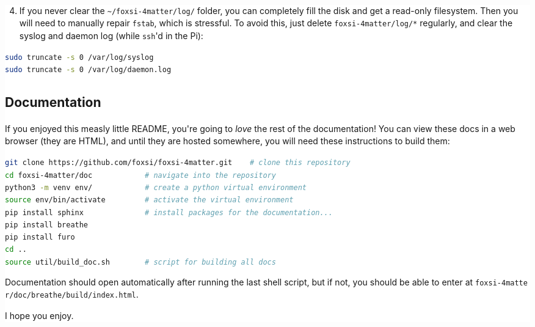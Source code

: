 4. If you never clear the `~/foxsi-4matter/log/` folder, you can completely fill the disk and get a read-only filesystem. Then you will need to manually repair `fstab`, which is stressful. To avoid this, just delete `foxsi-4matter/log/*` regularly, and clear the syslog and daemon log (while `ssh`'d in the Pi):
```bash
sudo truncate -s 0 /var/log/syslog
sudo truncate -s 0 /var/log/daemon.log
```

## Documentation
If you enjoyed this measly little README, you're going to *love* the rest of the documentation! You can view these docs in a web browser (they are HTML), and until they are hosted somewhere, you will need these instructions to build them:

```bash
git clone https://github.com/foxsi/foxsi-4matter.git    # clone this repository
cd foxsi-4matter/doc            # navigate into the repository
python3 -m venv env/            # create a python virtual environment
source env/bin/activate         # activate the virtual environment
pip install sphinx              # install packages for the documentation... 
pip install breathe
pip install furo
cd ..
source util/build_doc.sh        # script for building all docs
```

Documentation should open automatically after running the last shell script, but if not, you should be able to enter at `foxsi-4matter/doc/breathe/build/index.html`.

I hope you enjoy.
